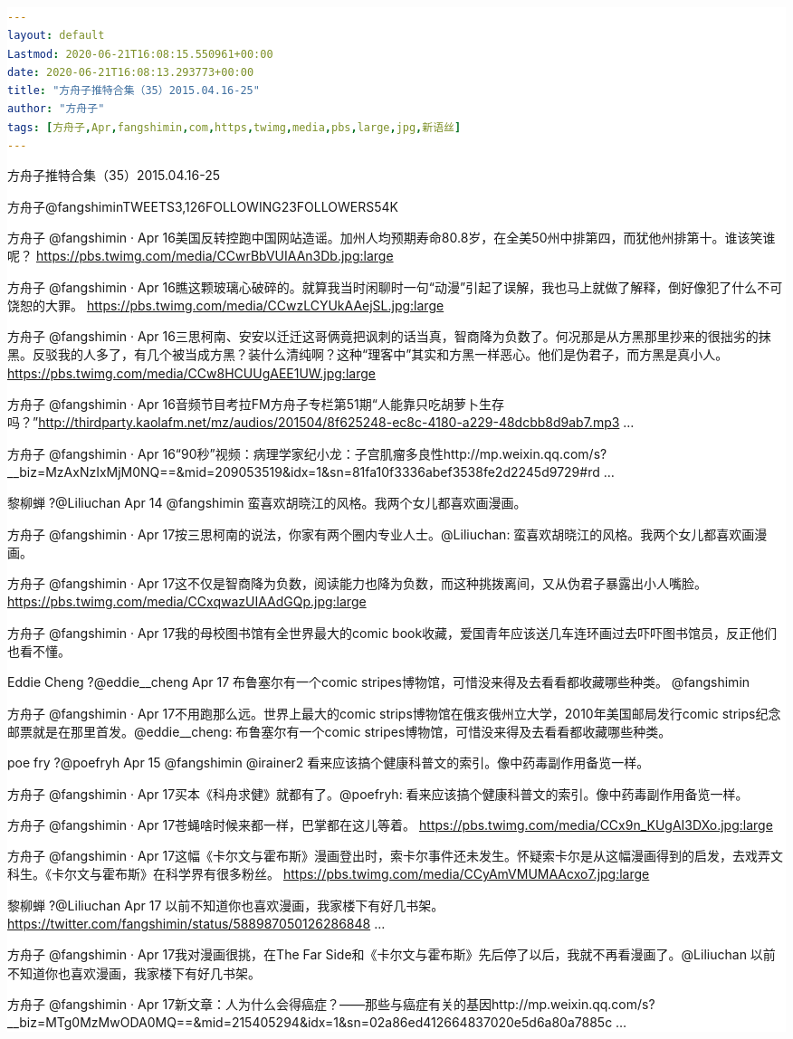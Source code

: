 ```yaml
---
layout: default
Lastmod: 2020-06-21T16:08:15.550961+00:00
date: 2020-06-21T16:08:13.293773+00:00
title: "方舟子推特合集（35）2015.04.16-25"
author: "方舟子"
tags: [方舟子,Apr,fangshimin,com,https,twimg,media,pbs,large,jpg,新语丝]
---
```


方舟子推特合集（35）2015.04.16-25

方舟子@fangshiminTWEETS3,126FOLLOWING23FOLLOWERS54K

方舟子 @fangshimin  ·  Apr 16美国反转控跑中国网站造谣。加州人均预期寿命80.8岁，在全美50州中排第四，而犹他州排第十。谁该笑谁呢？ https://pbs.twimg.com/media/CCwrBbVUIAAn3Db.jpg:large

方舟子 @fangshimin  ·  Apr 16瞧这颗玻璃心破碎的。就算我当时闲聊时一句“动漫”引起了误解，我也马上就做了解释，倒好像犯了什么不可饶恕的大罪。 https://pbs.twimg.com/media/CCwzLCYUkAAejSL.jpg:large

方舟子 @fangshimin  ·  Apr 16三思柯南、安安以迁迁这哥俩竟把讽刺的话当真，智商降为负数了。何况那是从方黑那里抄来的很拙劣的抹黑。反驳我的人多了，有几个被当成方黑？装什么清纯啊？这种“理客中”其实和方黑一样恶心。他们是伪君子，而方黑是真小人。 https://pbs.twimg.com/media/CCw8HCUUgAEE1UW.jpg:large

方舟子 @fangshimin  ·  Apr 16音频节目考拉FM方舟子专栏第51期“人能靠只吃胡萝卜生存吗？”http://thirdparty.kaolafm.net/mz/audios/201504/8f625248-ec8c-4180-a229-48dcbb8d9ab7.mp3 …

方舟子 @fangshimin  ·  Apr 16“90秒”视频：病理学家纪小龙：子宫肌瘤多良性http://mp.weixin.qq.com/s?__biz=MzAxNzIxMjM0NQ==&mid=209053519&idx=1&sn=81fa10f3336abef3538fe2d2245d9729#rd …

黎柳蝉 ?@Liliuchan  Apr 14 @fangshimin  蛮喜欢胡晓江的风格。我两个女儿都喜欢画漫画。

方舟子 @fangshimin  ·  Apr 17按三思柯南的说法，你家有两个圈内专业人士。@Liliuchan: 蛮喜欢胡晓江的风格。我两个女儿都喜欢画漫画。

方舟子 @fangshimin  ·  Apr 17这不仅是智商降为负数，阅读能力也降为负数，而这种挑拨离间，又从伪君子暴露出小人嘴脸。 https://pbs.twimg.com/media/CCxqwazUIAAdGQp.jpg:large

方舟子 @fangshimin  ·  Apr 17我的母校图书馆有全世界最大的comic book收藏，爱国青年应该送几车连环画过去吓吓图书馆员，反正他们也看不懂。

Eddie Cheng ?@eddie__cheng  Apr 17 布鲁塞尔有一个comic stripes博物馆，可惜没来得及去看看都收藏哪些种类。 @fangshimin

方舟子 @fangshimin  ·  Apr 17不用跑那么远。世界上最大的comic strips博物馆在俄亥俄州立大学，2010年美国邮局发行comic strips纪念邮票就是在那里首发。@eddie__cheng: 布鲁塞尔有一个comic stripes博物馆，可惜没来得及去看看都收藏哪些种类。

poe fry ?@poefryh  Apr 15 @fangshimin @irainer2 看来应该搞个健康科普文的索引。像中药毒副作用备览一样。

方舟子 @fangshimin  ·  Apr 17买本《科舟求健》就都有了。@poefryh: 看来应该搞个健康科普文的索引。像中药毒副作用备览一样。

方舟子 @fangshimin  ·  Apr 17苍蝇啥时候来都一样，巴掌都在这儿等着。 https://pbs.twimg.com/media/CCx9n_KUgAI3DXo.jpg:large

方舟子 @fangshimin  ·  Apr 17这幅《卡尔文与霍布斯》漫画登出时，索卡尔事件还未发生。怀疑索卡尔是从这幅漫画得到的启发，去戏弄文科生。《卡尔文与霍布斯》在科学界有很多粉丝。 https://pbs.twimg.com/media/CCyAmVMUMAAcxo7.jpg:large

黎柳蝉 ?@Liliuchan  Apr 17 以前不知道你也喜欢漫画，我家楼下有好几书架。 https://twitter.com/fangshimin/status/588987050126286848 …

方舟子 @fangshimin  ·  Apr 17我对漫画很挑，在The Far Side和《卡尔文与霍布斯》先后停了以后，我就不再看漫画了。@Liliuchan 以前不知道你也喜欢漫画，我家楼下有好几书架。

方舟子 @fangshimin  ·  Apr 17新文章：人为什么会得癌症？——那些与癌症有关的基因http://mp.weixin.qq.com/s?__biz=MTg0MzMwODA0MQ==&mid=215405294&idx=1&sn=02a86ed412664837020e5d6a80a7885c …

